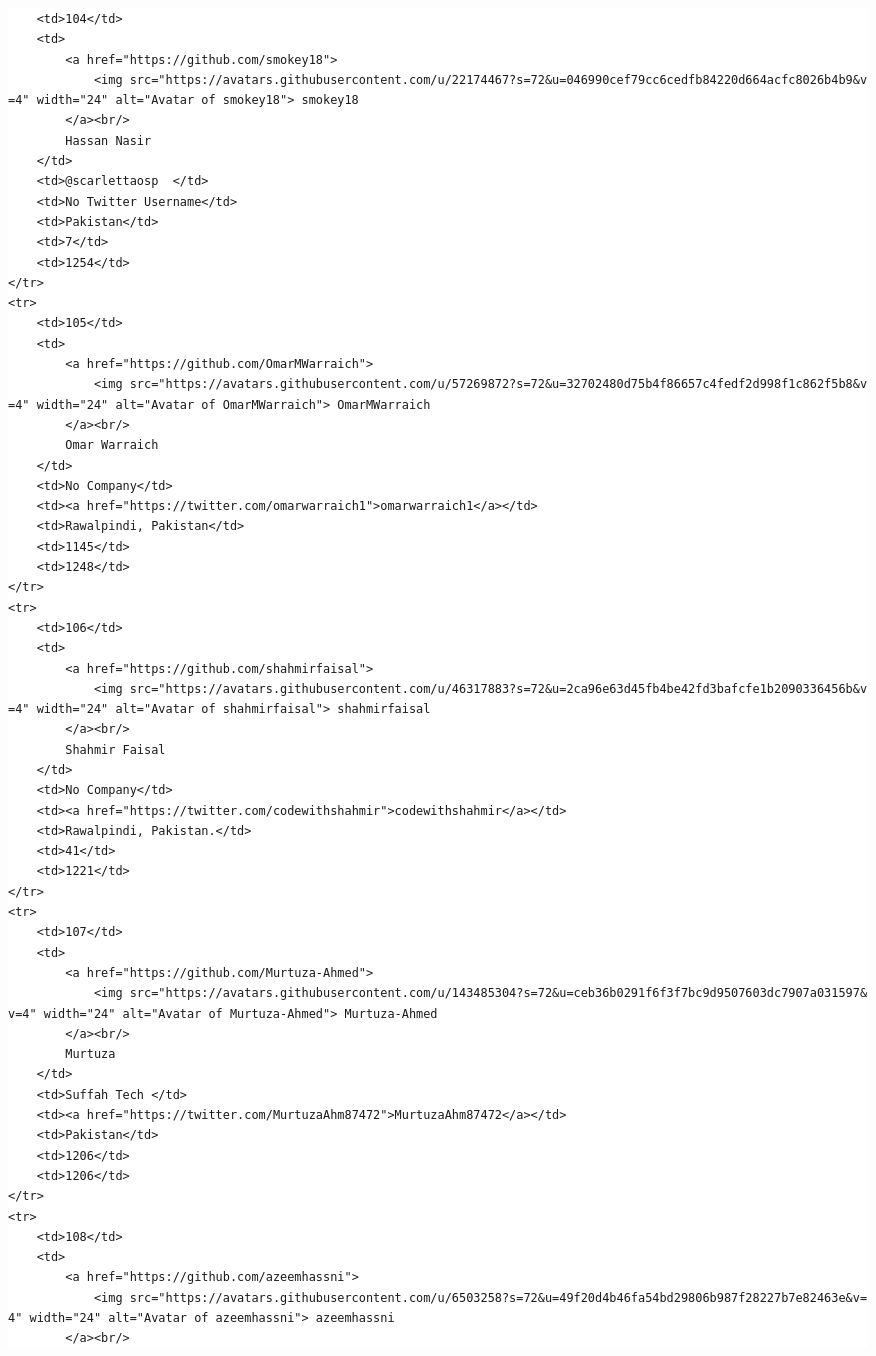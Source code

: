 		<td>104</td>
		<td>
			<a href="https://github.com/smokey18">
				<img src="https://avatars.githubusercontent.com/u/22174467?s=72&u=046990cef79cc6cedfb84220d664acfc8026b4b9&v=4" width="24" alt="Avatar of smokey18"> smokey18
			</a><br/>
			Hassan Nasir
		</td>
		<td>@scarlettaosp  </td>
		<td>No Twitter Username</td>
		<td>Pakistan</td>
		<td>7</td>
		<td>1254</td>
	</tr>
	<tr>
		<td>105</td>
		<td>
			<a href="https://github.com/OmarMWarraich">
				<img src="https://avatars.githubusercontent.com/u/57269872?s=72&u=32702480d75b4f86657c4fedf2d998f1c862f5b8&v=4" width="24" alt="Avatar of OmarMWarraich"> OmarMWarraich
			</a><br/>
			Omar Warraich
		</td>
		<td>No Company</td>
		<td><a href="https://twitter.com/omarwarraich1">omarwarraich1</a></td>
		<td>Rawalpindi, Pakistan</td>
		<td>1145</td>
		<td>1248</td>
	</tr>
	<tr>
		<td>106</td>
		<td>
			<a href="https://github.com/shahmirfaisal">
				<img src="https://avatars.githubusercontent.com/u/46317883?s=72&u=2ca96e63d45fb4be42fd3bafcfe1b2090336456b&v=4" width="24" alt="Avatar of shahmirfaisal"> shahmirfaisal
			</a><br/>
			Shahmir Faisal
		</td>
		<td>No Company</td>
		<td><a href="https://twitter.com/codewithshahmir">codewithshahmir</a></td>
		<td>Rawalpindi, Pakistan.</td>
		<td>41</td>
		<td>1221</td>
	</tr>
	<tr>
		<td>107</td>
		<td>
			<a href="https://github.com/Murtuza-Ahmed">
				<img src="https://avatars.githubusercontent.com/u/143485304?s=72&u=ceb36b0291f6f3f7bc9d9507603dc7907a031597&v=4" width="24" alt="Avatar of Murtuza-Ahmed"> Murtuza-Ahmed
			</a><br/>
			Murtuza
		</td>
		<td>Suffah Tech </td>
		<td><a href="https://twitter.com/MurtuzaAhm87472">MurtuzaAhm87472</a></td>
		<td>Pakistan</td>
		<td>1206</td>
		<td>1206</td>
	</tr>
	<tr>
		<td>108</td>
		<td>
			<a href="https://github.com/azeemhassni">
				<img src="https://avatars.githubusercontent.com/u/6503258?s=72&u=49f20d4b46fa54bd29806b987f28227b7e82463e&v=4" width="24" alt="Avatar of azeemhassni"> azeemhassni
			</a><br/>
